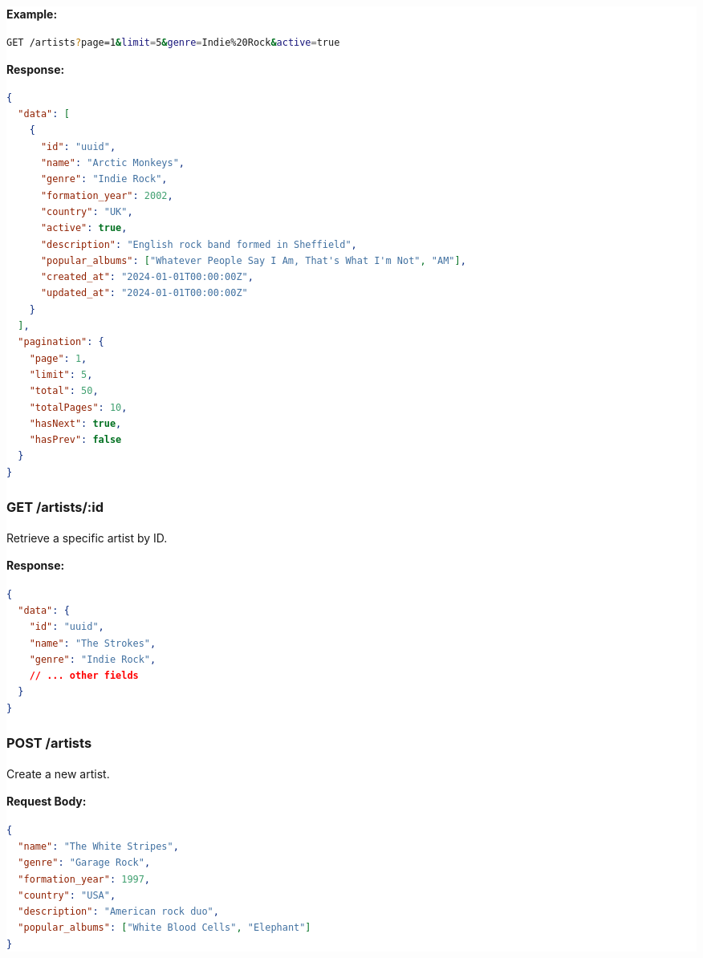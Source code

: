 **Example:**
```bash
GET /artists?page=1&limit=5&genre=Indie%20Rock&active=true
```

**Response:**
```json
{
  "data": [
    {
      "id": "uuid",
      "name": "Arctic Monkeys",
      "genre": "Indie Rock",
      "formation_year": 2002,
      "country": "UK",
      "active": true,
      "description": "English rock band formed in Sheffield",
      "popular_albums": ["Whatever People Say I Am, That's What I'm Not", "AM"],
      "created_at": "2024-01-01T00:00:00Z",
      "updated_at": "2024-01-01T00:00:00Z"
    }
  ],
  "pagination": {
    "page": 1,
    "limit": 5,
    "total": 50,
    "totalPages": 10,
    "hasNext": true,
    "hasPrev": false
  }
}
```

### GET /artists/:id
Retrieve a specific artist by ID.

**Response:**
```json
{
  "data": {
    "id": "uuid",
    "name": "The Strokes",
    "genre": "Indie Rock",
    // ... other fields
  }
}
```

### POST /artists
Create a new artist.

**Request Body:**
```json
{
  "name": "The White Stripes",
  "genre": "Garage Rock",
  "formation_year": 1997,
  "country": "USA",
  "description": "American rock duo",
  "popular_albums": ["White Blood Cells", "Elephant"]
}
```
